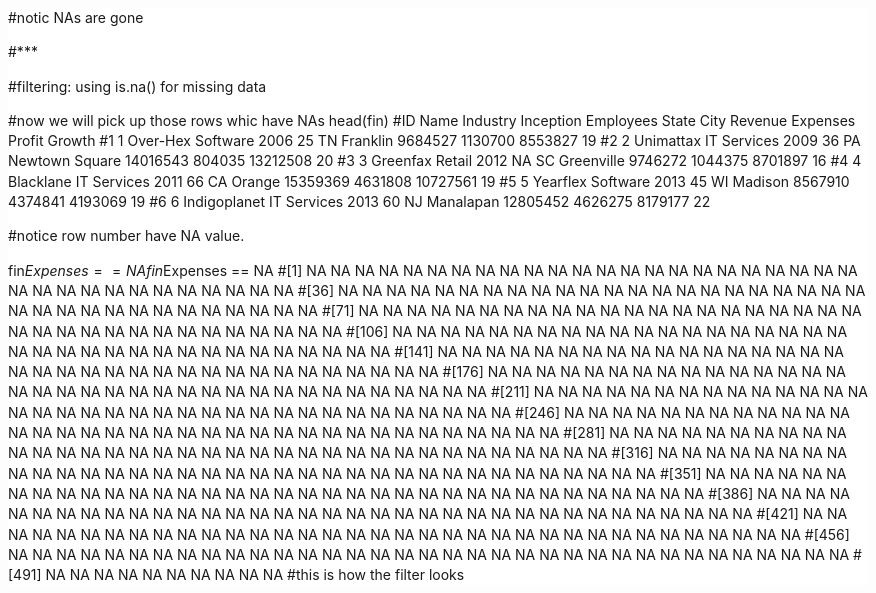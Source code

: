#notic NAs are gone


#***


#filtering: using is.na() for missing data

#now we will pick up those rows whic have NAs 
head(fin)
#ID         Name    Industry Inception Employees State           City  Revenue Expenses   Profit Growth
#1  1     Over-Hex    Software      2006        25    TN       Franklin  9684527  1130700  8553827     19
#2  2    Unimattax IT Services      2009        36    PA Newtown Square 14016543   804035 13212508     20
#3  3     Greenfax      Retail      2012        NA    SC     Greenville  9746272  1044375  8701897     16
#4  4    Blacklane IT Services      2011        66    CA         Orange 15359369  4631808 10727561     19
#5  5     Yearflex    Software      2013        45    WI        Madison  8567910  4374841  4193069     19
#6  6 Indigoplanet IT Services      2013        60    NJ      Manalapan 12805452  4626275  8179177     22

#notice row number have NA value.

fin$Expenses == NA
fin$Expenses == NA
#[1] NA NA NA NA NA NA NA NA NA NA NA NA NA NA NA NA NA NA NA NA NA NA NA NA NA NA NA NA NA NA NA NA NA NA NA
#[36] NA NA NA NA NA NA NA NA NA NA NA NA NA NA NA NA NA NA NA NA NA NA NA NA NA NA NA NA NA NA NA NA NA NA NA
#[71] NA NA NA NA NA NA NA NA NA NA NA NA NA NA NA NA NA NA NA NA NA NA NA NA NA NA NA NA NA NA NA NA NA NA NA
#[106] NA NA NA NA NA NA NA NA NA NA NA NA NA NA NA NA NA NA NA NA NA NA NA NA NA NA NA NA NA NA NA NA NA NA NA
#[141] NA NA NA NA NA NA NA NA NA NA NA NA NA NA NA NA NA NA NA NA NA NA NA NA NA NA NA NA NA NA NA NA NA NA NA
#[176] NA NA NA NA NA NA NA NA NA NA NA NA NA NA NA NA NA NA NA NA NA NA NA NA NA NA NA NA NA NA NA NA NA NA NA
#[211] NA NA NA NA NA NA NA NA NA NA NA NA NA NA NA NA NA NA NA NA NA NA NA NA NA NA NA NA NA NA NA NA NA NA NA
#[246] NA NA NA NA NA NA NA NA NA NA NA NA NA NA NA NA NA NA NA NA NA NA NA NA NA NA NA NA NA NA NA NA NA NA NA
#[281] NA NA NA NA NA NA NA NA NA NA NA NA NA NA NA NA NA NA NA NA NA NA NA NA NA NA NA NA NA NA NA NA NA NA NA
#[316] NA NA NA NA NA NA NA NA NA NA NA NA NA NA NA NA NA NA NA NA NA NA NA NA NA NA NA NA NA NA NA NA NA NA NA
#[351] NA NA NA NA NA NA NA NA NA NA NA NA NA NA NA NA NA NA NA NA NA NA NA NA NA NA NA NA NA NA NA NA NA NA NA
#[386] NA NA NA NA NA NA NA NA NA NA NA NA NA NA NA NA NA NA NA NA NA NA NA NA NA NA NA NA NA NA NA NA NA NA NA
#[421] NA NA NA NA NA NA NA NA NA NA NA NA NA NA NA NA NA NA NA NA NA NA NA NA NA NA NA NA NA NA NA NA NA NA NA
#[456] NA NA NA NA NA NA NA NA NA NA NA NA NA NA NA NA NA NA NA NA NA NA NA NA NA NA NA NA NA NA NA NA NA NA NA
#[491] NA NA NA NA NA NA NA NA NA NA
#this is how the filter looks

